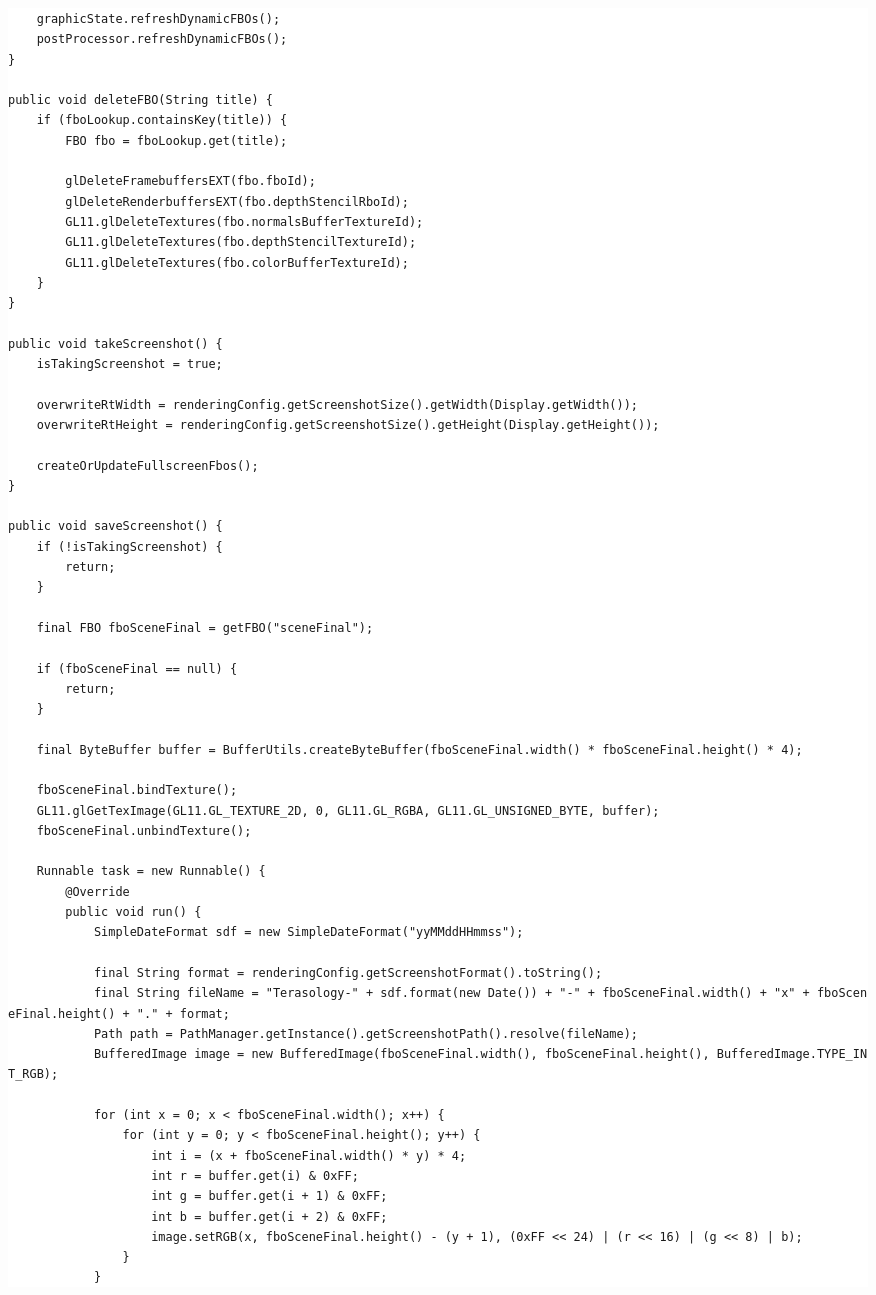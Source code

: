         graphicState.refreshDynamicFBOs();
        postProcessor.refreshDynamicFBOs();
    }

    public void deleteFBO(String title) {
        if (fboLookup.containsKey(title)) {
            FBO fbo = fboLookup.get(title);

            glDeleteFramebuffersEXT(fbo.fboId);
            glDeleteRenderbuffersEXT(fbo.depthStencilRboId);
            GL11.glDeleteTextures(fbo.normalsBufferTextureId);
            GL11.glDeleteTextures(fbo.depthStencilTextureId);
            GL11.glDeleteTextures(fbo.colorBufferTextureId);
        }
    }

    public void takeScreenshot() {
        isTakingScreenshot = true;

        overwriteRtWidth = renderingConfig.getScreenshotSize().getWidth(Display.getWidth());
        overwriteRtHeight = renderingConfig.getScreenshotSize().getHeight(Display.getHeight());

        createOrUpdateFullscreenFbos();
    }

    public void saveScreenshot() {
        if (!isTakingScreenshot) {
            return;
        }

        final FBO fboSceneFinal = getFBO("sceneFinal");

        if (fboSceneFinal == null) {
            return;
        }

        final ByteBuffer buffer = BufferUtils.createByteBuffer(fboSceneFinal.width() * fboSceneFinal.height() * 4);

        fboSceneFinal.bindTexture();
        GL11.glGetTexImage(GL11.GL_TEXTURE_2D, 0, GL11.GL_RGBA, GL11.GL_UNSIGNED_BYTE, buffer);
        fboSceneFinal.unbindTexture();

        Runnable task = new Runnable() {
            @Override
            public void run() {
                SimpleDateFormat sdf = new SimpleDateFormat("yyMMddHHmmss");

                final String format = renderingConfig.getScreenshotFormat().toString();
                final String fileName = "Terasology-" + sdf.format(new Date()) + "-" + fboSceneFinal.width() + "x" + fboSceneFinal.height() + "." + format;
                Path path = PathManager.getInstance().getScreenshotPath().resolve(fileName);
                BufferedImage image = new BufferedImage(fboSceneFinal.width(), fboSceneFinal.height(), BufferedImage.TYPE_INT_RGB);

                for (int x = 0; x < fboSceneFinal.width(); x++) {
                    for (int y = 0; y < fboSceneFinal.height(); y++) {
                        int i = (x + fboSceneFinal.width() * y) * 4;
                        int r = buffer.get(i) & 0xFF;
                        int g = buffer.get(i + 1) & 0xFF;
                        int b = buffer.get(i + 2) & 0xFF;
                        image.setRGB(x, fboSceneFinal.height() - (y + 1), (0xFF << 24) | (r << 16) | (g << 8) | b);
                    }
                }
